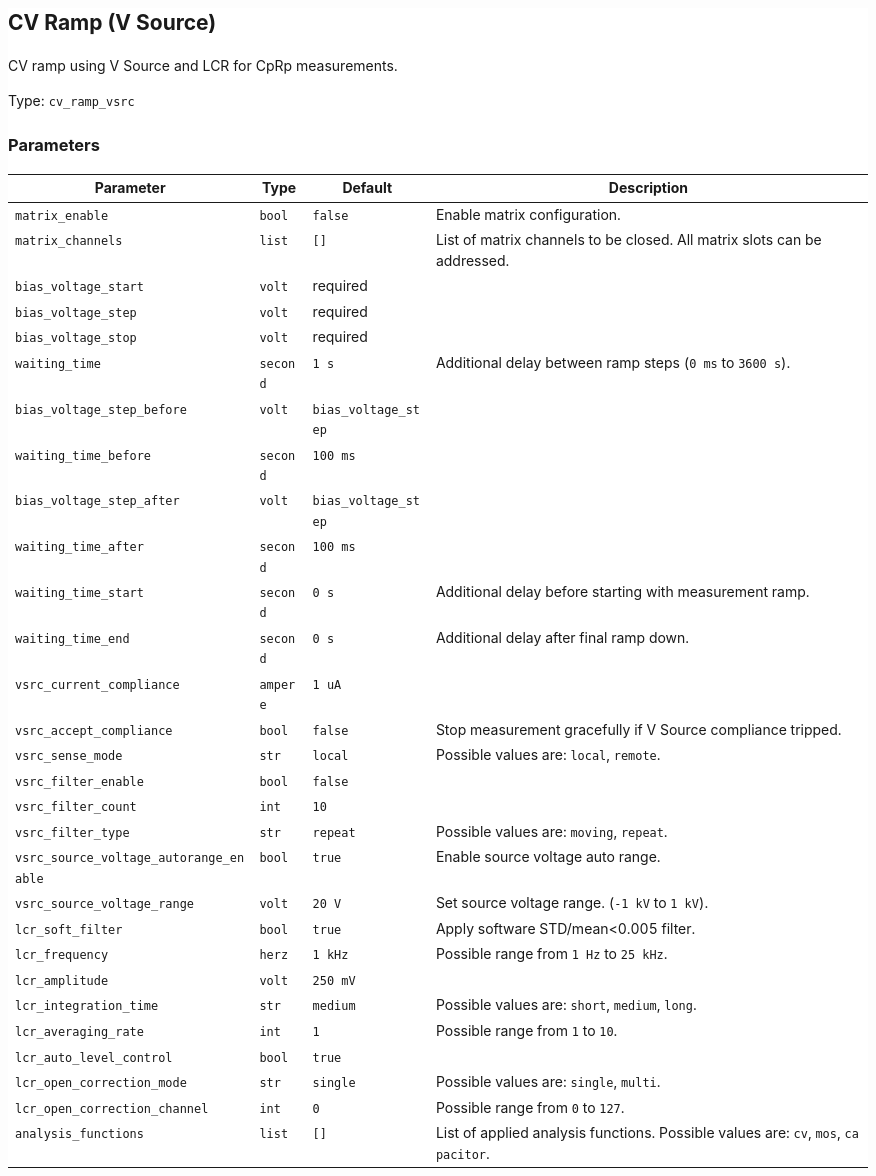 ## CV Ramp (V Source)

CV ramp using V Source and LCR for CpRp measurements.

Type: `cv_ramp_vsrc`

### Parameters

| Parameter                    | Type    | Default | Description |
|------------------------------|---------|---------|-------------|
|`matrix_enable`               |`bool`   |`false`  |Enable matrix configuration. |
|`matrix_channels`             |`list`   |`[]`     |List of matrix channels to be closed. All matrix slots can be addressed. |
|`bias_voltage_start`          |`volt`   |required | |
|`bias_voltage_step`           |`volt`   |required | |
|`bias_voltage_stop`           |`volt`   |required | |
|`waiting_time`                |`second` |`1 s`    |Additional delay between ramp steps (`0 ms` to `3600 s`). |
|`bias_voltage_step_before`    |`volt`   |`bias_voltage_step` ||
|`waiting_time_before`         |`second` |`100 ms` ||
|`bias_voltage_step_after`     |`volt`   |`bias_voltage_step` ||
|`waiting_time_after`          |`second` |`100 ms` ||
|`waiting_time_start`          |`second` |`0 s`    |Additional delay before starting with measurement ramp. |
|`waiting_time_end`            |`second` |`0 s`    |Additional delay after final ramp down. |
|`vsrc_current_compliance`     |`ampere` |`1 uA`   | |
|`vsrc_accept_compliance`      |`bool`   |`false`  |Stop measurement gracefully if V Source compliance tripped. |
|`vsrc_sense_mode`             |`str`    |`local`  |Possible values are: `local`, `remote`.
|`vsrc_filter_enable`          |`bool`   |`false`  | |
|`vsrc_filter_count`           |`int`    |`10`     | |
|`vsrc_filter_type`            |`str`    |`repeat` |Possible values are: `moving`, `repeat`. |
|`vsrc_source_voltage_autorange_enable`  | `bool`  |`true`  |Enable source voltage auto range. |
|`vsrc_source_voltage_range`   |`volt`   |`20 V`   |Set source voltage range. (`-1 kV` to `1 kV`). |
|`lcr_soft_filter`             |`bool`   |`true`   |Apply software STD/mean<0.005 filter. |
|`lcr_frequency`               |`herz`   |`1 kHz`  |Possible range from `1 Hz` to `25 kHz`. |
|`lcr_amplitude`               |`volt`   |`250 mV` | |
|`lcr_integration_time`        |`str`    |`medium` |Possible values are: `short`, `medium`, `long`. |
|`lcr_averaging_rate`          |`int`    |`1`      |Possible range from `1` to `10`. |
|`lcr_auto_level_control`      |`bool`   |`true`   | |
|`lcr_open_correction_mode`    |`str`    |`single` |Possible values are: `single`, `multi`. |
|`lcr_open_correction_channel` |`int`    |`0`      |Possible range from `0` to `127`. |
|`analysis_functions`          |`list`   |`[]`     |List of applied analysis functions. Possible values are: `cv`, `mos`, `capacitor`. |

